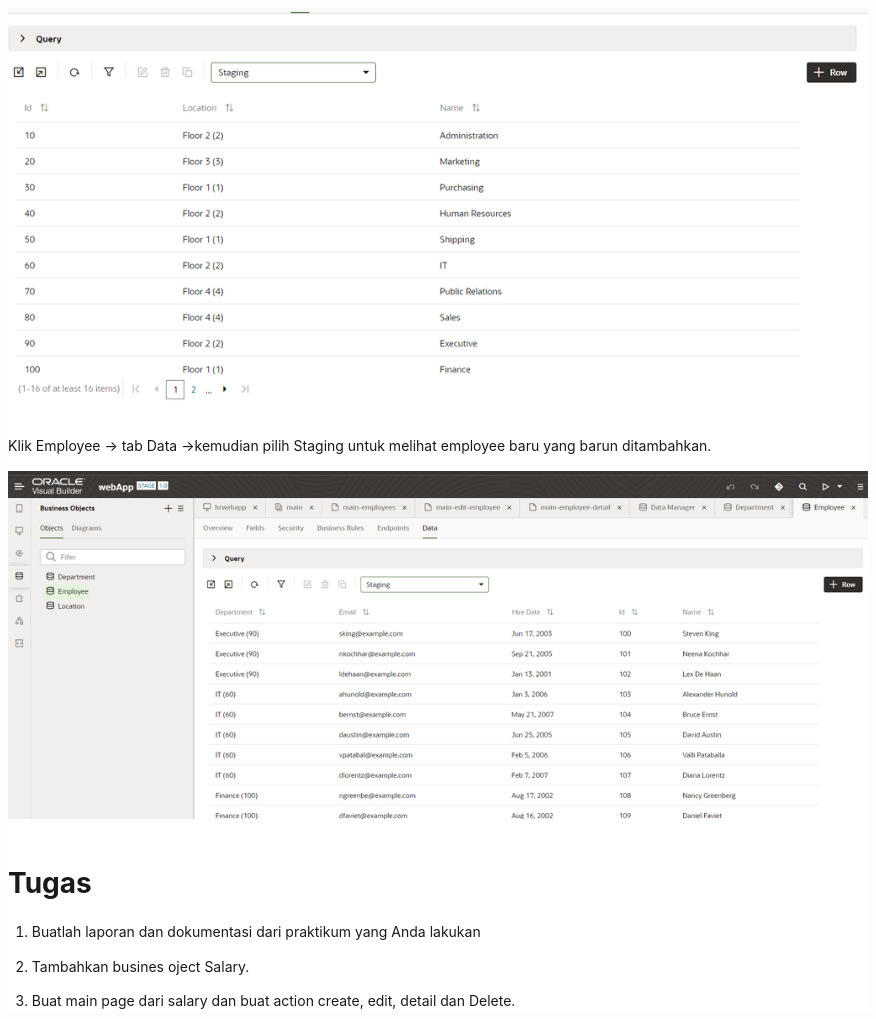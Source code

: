 ![step 4](img/staging_data.png)

Klik Employee -> tab Data ->kemudian pilih Staging untuk melihat employee baru yang barun 
ditambahkan.

![step 5](img/staging_employee.png)

# Tugas

1. Buatlah laporan dan dokumentasi dari praktikum yang Anda lakukan
2. Tambahkan busines oject Salary.

3. Buat main page dari salary dan buat action create, edit, detail dan Delete.
